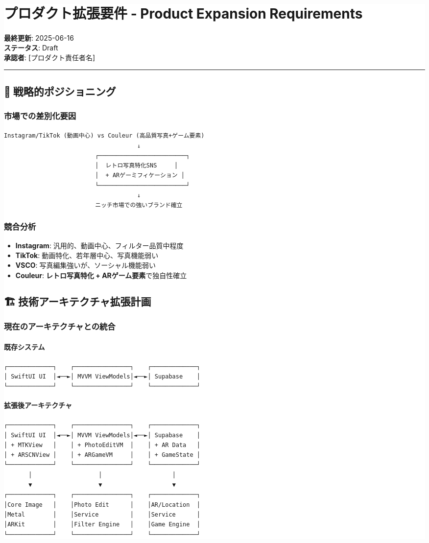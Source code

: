 # プロダクト拡張要件 - Product Expansion Requirements

**最終更新**: 2025-06-16  
**ステータス**: Draft  
**承認者**: [プロダクト責任者名]

---

## 🎯 戦略的ポジショニング

### 市場での差別化要因

```
Instagram/TikTok (動画中心) vs Couleur (高品質写真+ゲーム要素)
                                      ↓
                          ┌─────────────────────────┐
                          │  レトロ写真特化SNS     │
                          │  + ARゲーミフィケーション │
                          └─────────────────────────┘
                                      ↓
                          ニッチ市場での強いブランド確立
```

### 競合分析
- **Instagram**: 汎用的、動画中心、フィルター品質中程度
- **TikTok**: 動画特化、若年層中心、写真機能弱い
- **VSCO**: 写真編集強いが、ソーシャル機能弱い
- **Couleur**: **レトロ写真特化 + ARゲーム要素**で独自性確立

## 🏗️ 技術アーキテクチャ拡張計画

### 現在のアーキテクチャとの統合

#### 既存システム
```
┌─────────────┐    ┌────────────────┐    ┌─────────────┐
│ SwiftUI UI  │◄──►│ MVVM ViewModels│◄──►│ Supabase    │
└─────────────┘    └────────────────┘    └─────────────┘
```

#### 拡張後アーキテクチャ
```
┌─────────────┐    ┌────────────────┐    ┌─────────────┐
│ SwiftUI UI  │◄──►│ MVVM ViewModels│◄──►│ Supabase    │
│ + MTKView   │    │ + PhotoEditVM  │    │ + AR Data   │
│ + ARSCNView │    │ + ARGameVM     │    │ + GameState │
└─────────────┘    └────────────────┘    └─────────────┘
       │                   │                    │
       ▼                   ▼                    ▼
┌─────────────┐    ┌────────────────┐    ┌─────────────┐
│Core Image   │    │Photo Edit      │    │AR/Location  │
│Metal        │    │Service         │    │Service      │
│ARKit        │    │Filter Engine   │    │Game Engine  │
└─────────────┘    └────────────────┘    └─────────────┘
```
